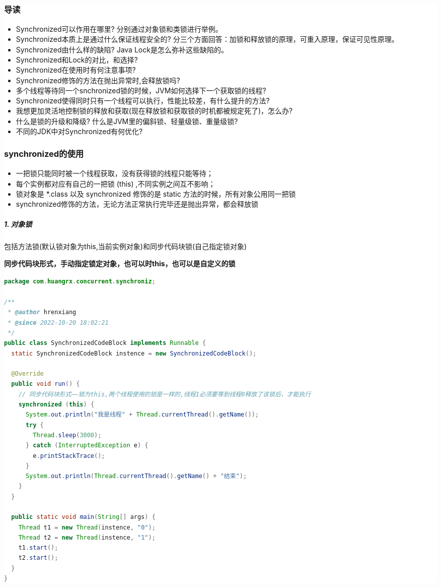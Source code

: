### 导读

- Synchronized可以作用在哪里? 分别通过对象锁和类锁进行举例。
- Synchronized本质上是通过什么保证线程安全的? 分三个方面回答：加锁和释放锁的原理，可重入原理，保证可见性原理。
- Synchronized由什么样的缺陷?  Java Lock是怎么弥补这些缺陷的。
- Synchronized和Lock的对比，和选择?
- Synchronized在使用时有何注意事项?
- Synchronized修饰的方法在抛出异常时,会释放锁吗?
- 多个线程等待同一个snchronized锁的时候，JVM如何选择下一个获取锁的线程?
- Synchronized使得同时只有一个线程可以执行，性能比较差，有什么提升的方法?
- 我想更加灵活地控制锁的释放和获取(现在释放锁和获取锁的时机都被规定死了)，怎么办?
- 什么是锁的升级和降级? 什么是JVM里的偏斜锁、轻量级锁、重量级锁?
- 不同的JDK中对Synchronized有何优化?



### synchronized的使用

- 一把锁只能同时被一个线程获取，没有获得锁的线程只能等待；
- 每个实例都对应有自己的一把锁 (this) ,不同实例之间互不影响；
- 锁对象是 *.class 以及 synchronized 修饰的是 static 方法的时候，所有对象公用同一把锁
- synchronized修饰的方法，无论方法正常执行完毕还是抛出异常，都会释放锁



##### 1. 对象锁

包括方法锁(默认锁对象为this,当前实例对象)和同步代码块锁(自己指定锁对象)

**同步代码块形式，手动指定锁定对象，也可以时this，也可以是自定义的锁**

```java
package com.huangrx.concurrent.synchroniz;

/**
 * @author hrenxiang
 * @since 2022-10-20 18:02:21
 */
public class SynchronizedCodeBlock implements Runnable {
  static SynchronizedCodeBlock instence = new SynchronizedCodeBlock();

  @Override
  public void run() {
    // 同步代码块形式——锁为this,两个线程使用的锁是一样的,线程1必须要等到线程0释放了该锁后，才能执行
    synchronized (this) {
      System.out.println("我是线程" + Thread.currentThread().getName());
      try {
        Thread.sleep(3000);
      } catch (InterruptedException e) {
        e.printStackTrace();
      }
      System.out.println(Thread.currentThread().getName() + "结束");
    }
  }

  public static void main(String[] args) {
    Thread t1 = new Thread(instence, "0");
    Thread t2 = new Thread(instence, "1");
    t1.start();
    t2.start();
  }
}
```
